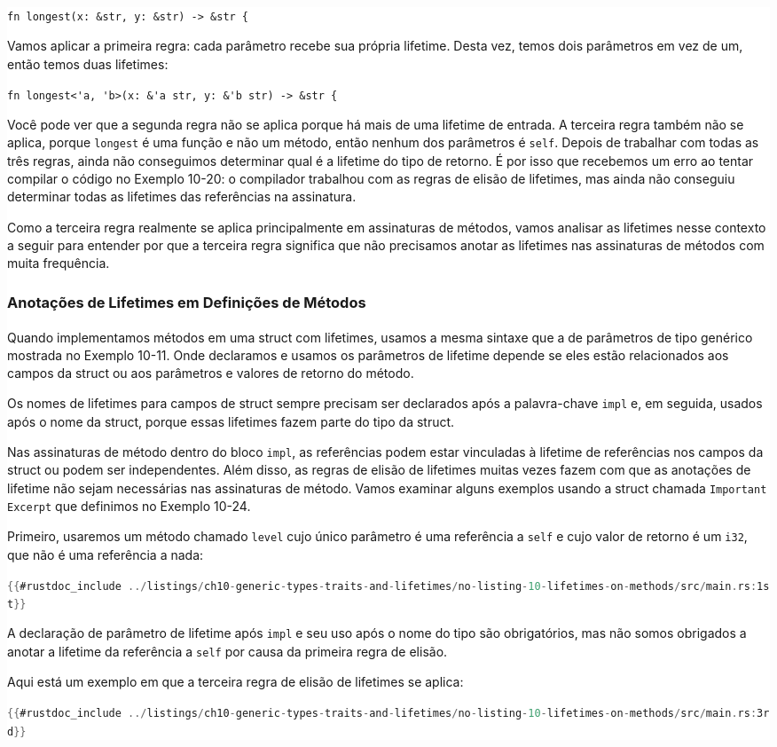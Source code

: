 ```rust,ignore
fn longest(x: &str, y: &str) -> &str {
```

Vamos aplicar a primeira regra: cada parâmetro recebe sua própria lifetime. Desta vez, temos dois parâmetros em vez de um, então temos duas lifetimes:

```rust,ignore
fn longest<'a, 'b>(x: &'a str, y: &'b str) -> &str {
```

Você pode ver que a segunda regra não se aplica porque há mais de uma lifetime de entrada. A terceira regra também não se aplica, porque `longest` é uma função e não um método, então nenhum dos parâmetros é `self`. Depois de trabalhar com todas as três regras, ainda não conseguimos determinar qual é a lifetime do tipo de retorno. É por isso que recebemos um erro ao tentar compilar o código no Exemplo 10-20: o compilador trabalhou com as regras de elisão de lifetimes, mas ainda não conseguiu determinar todas as lifetimes das referências na assinatura.

Como a terceira regra realmente se aplica principalmente em assinaturas de métodos, vamos analisar as lifetimes nesse contexto a seguir para entender por que a terceira regra significa que não precisamos anotar as lifetimes nas assinaturas de métodos com muita frequência.

### Anotações de Lifetimes em Definições de Métodos

Quando implementamos métodos em uma struct com lifetimes, usamos a mesma sintaxe que a de parâmetros de tipo genérico mostrada no Exemplo 10-11. Onde declaramos e usamos os parâmetros de lifetime depende se eles estão relacionados aos campos da struct ou aos parâmetros e valores de retorno do método.

Os nomes de lifetimes para campos de struct sempre precisam ser declarados após a palavra-chave `impl` e, em seguida, usados após o nome da struct, porque essas lifetimes fazem parte do tipo da struct.

Nas assinaturas de método dentro do bloco `impl`, as referências podem estar vinculadas à lifetime de referências nos campos da struct ou podem ser independentes. Além disso, as regras de elisão de lifetimes muitas vezes fazem com que as anotações de lifetime não sejam necessárias nas assinaturas de método. Vamos examinar alguns exemplos usando a struct chamada `ImportantExcerpt` que definimos no Exemplo 10-24.

Primeiro, usaremos um método chamado `level` cujo único parâmetro é uma referência a `self` e cujo valor de retorno é um `i32`, que não é uma referência a nada:

```rust
{{#rustdoc_include ../listings/ch10-generic-types-traits-and-lifetimes/no-listing-10-lifetimes-on-methods/src/main.rs:1st}}
```

A declaração de parâmetro de lifetime após `impl` e seu uso após o nome do tipo são obrigatórios, mas não somos obrigados a anotar a lifetime da referência a `self` por causa da primeira regra de elisão.

Aqui está um exemplo em que a terceira regra de elisão de lifetimes se aplica:

```rust
{{#rustdoc_include ../listings/ch10-generic-types-traits-and-lifetimes/no-listing-10-lifetimes-on-methods/src/main.rs:3rd}}
```
